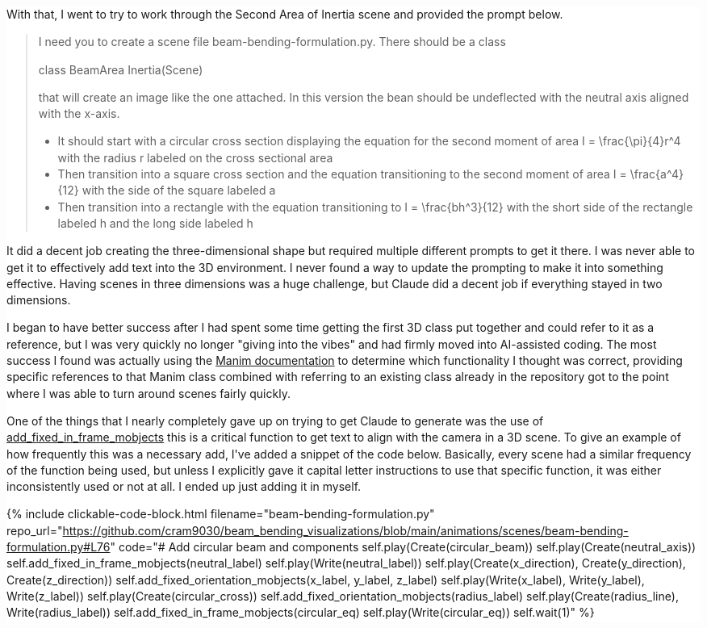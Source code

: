 With that, I went to try to work through the Second Area of Inertia scene and provided the prompt below. 
>I need you to create a scene file beam-bending-formulation.py. There should be a class  
>  
>class BeamArea Inertia(Scene)  
>  
>that will create an image like the one attached. In this version the bean should be undeflected with the neutral axis aligned with the x-axis.  
>  
>- It should start with a circular cross section displaying the equation for the second moment of area I = \frac{\pi}{4}r^4 with the radius r labeled on the cross sectional area  
>- Then transition into a square cross section and the equation transitioning to the second moment of area I = \frac{a^4}{12} with the side of the square labeled a  
>- Then transition into a rectangle with the equation transitioning to I = \frac{bh^3}{12} with the short side of the rectangle labeled h and the long side labeled h  

It did a decent job creating the three-dimensional shape but required multiple different prompts to get it there. I was never able to get it to effectively add text into the 3D environment. I never found a way to update the prompting to make it into something effective. Having scenes in three dimensions was a huge challenge, but Claude did a decent job if everything stayed in two dimensions.

I began to have better success after I had spent some time getting the first 3D class put together and could refer to it as a reference, but I was very quickly no longer "giving into the vibes" and had firmly moved into AI-assisted coding. The most success I found was actually using the [Manim documentation](https://docs.manim.community/en/stable/reference.html) to determine which functionality I thought was correct, providing specific references to that Manim class combined with referring to an existing class already in the repository got to the point where I was able to turn around scenes fairly quickly.

One of the things that I nearly completely gave up on trying to get Claude to generate was the use of [add_fixed_in_frame_mobjects](https://docs.manim.community/en/stable/reference/manim.camera.three_d_camera.ThreeDCamera.html#manim.camera.three_d_camera.ThreeDCamera.add_fixed_in_frame_mobjects) this is a critical function to get text to align with the camera in a 3D scene. To give an example of how frequently this was a necessary add, I've added a snippet of the code below. Basically, every scene had a similar frequency of the function being used, but unless I explicitly gave it capital letter instructions to use that specific function, it was either inconsistently used or not at all. I ended up just adding it in myself.

{% include clickable-code-block.html 
   filename="beam-bending-formulation.py"
   repo_url="https://github.com/cram9030/beam_bending_visualizations/blob/main/animations/scenes/beam-bending-formulation.py#L76"
   code="# Add circular beam and components
self.play(Create(circular_beam))
self.play(Create(neutral_axis))
self.add_fixed_in_frame_mobjects(neutral_label)
self.play(Write(neutral_label))
self.play(Create(x_direction), Create(y_direction), Create(z_direction))
self.add_fixed_orientation_mobjects(x_label, y_label, z_label)
self.play(Write(x_label), Write(y_label), Write(z_label))
self.play(Create(circular_cross))
self.add_fixed_orientation_mobjects(radius_label)
self.play(Create(radius_line), Write(radius_label))
self.add_fixed_in_frame_mobjects(circular_eq)
self.play(Write(circular_eq))
self.wait(1)"
%}
